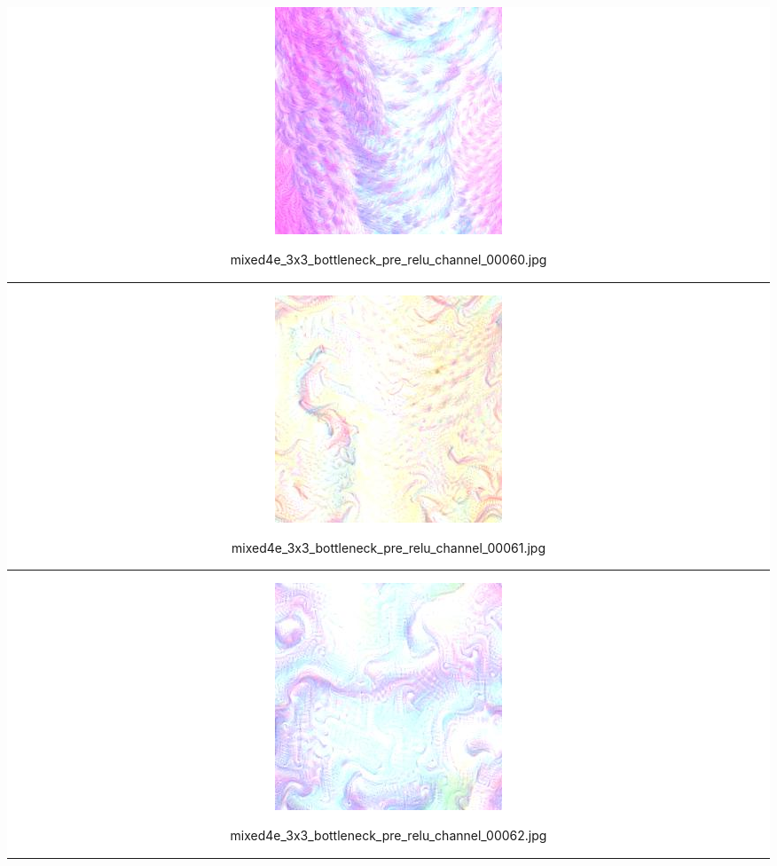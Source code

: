 <p align="center">  <img src="mixed4e_3x3_bottleneck_pre_relu_channel_00060.jpg?"> </p><p align="center">mixed4e_3x3_bottleneck_pre_relu_channel_00060.jpg</p>

***

<p align="center">  <img src="mixed4e_3x3_bottleneck_pre_relu_channel_00061.jpg?"> </p><p align="center">mixed4e_3x3_bottleneck_pre_relu_channel_00061.jpg</p>

***

<p align="center">  <img src="mixed4e_3x3_bottleneck_pre_relu_channel_00062.jpg?"> </p><p align="center">mixed4e_3x3_bottleneck_pre_relu_channel_00062.jpg</p>

***
